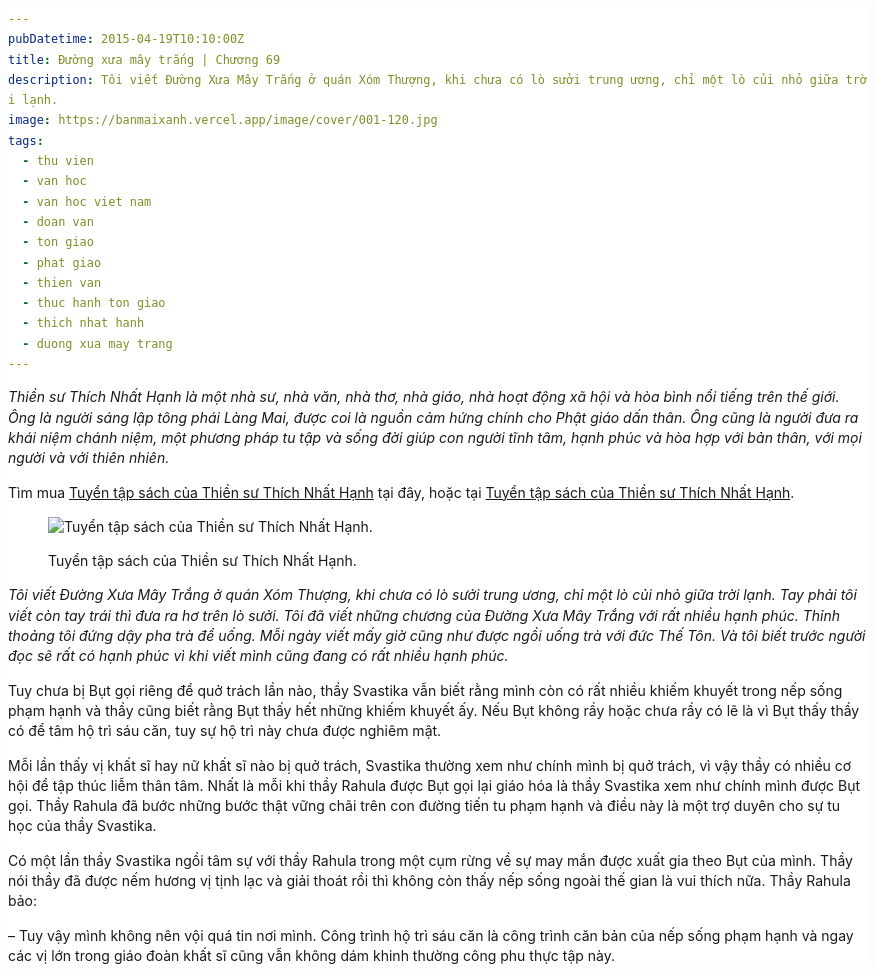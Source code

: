 ```yaml
---
pubDatetime: 2015-04-19T10:10:00Z
title: Đường xưa mây trắng | Chương 69
description: Tôi viết Đường Xưa Mây Trắng ở quán Xóm Thượng, khi chưa có lò sưởi trung ương, chỉ một lò củi nhỏ giữa trời lạnh.
image: https://banmaixanh.vercel.app/image/cover/001-120.jpg
tags:
  - thu vien
  - van hoc
  - van hoc viet nam
  - doan van
  - ton giao
  - phat giao
  - thien van
  - thuc hanh ton giao
  - thich nhat hanh
  - duong xua may trang
---
```


_Thiền sư Thích Nhất Hạnh là một nhà sư, nhà văn, nhà thơ, nhà giáo, nhà hoạt động xã hội và hòa bình nổi tiếng trên thế giới. Ông là người sáng lập tông phái Làng Mai, được coi là nguồn cảm hứng chính cho Phật giáo dấn thân. Ông cũng là người đưa ra khái niệm chánh niệm, một phương pháp tu tập và sống đời giúp con người tĩnh tâm, hạnh phúc và hòa hợp với bản thân, với mọi người và với thiên nhiên._

Tìm mua [Tuyển tập sách của Thiền sư Thích Nhất Hạnh](https://shope.ee/2q52sL8Etn) tại đây, hoặc tại [Tuyển tập sách của Thiền sư Thích Nhất Hạnh](https://shope.ee/7zn92I83dd).

<figure><img src="https://banmaixanh.vercel.app/image/article/thich-nhat-hanh-0102.jpg" alt="Tuyển tập sách của Thiền sư Thích Nhất Hạnh." title="Tuyển tập sách của Thiền sư Thích Nhất Hạnh." height=100% width=100%><figcaption><p>Tuyển tập sách của Thiền sư Thích Nhất Hạnh.</p></figcaption></figure>

_Tôi viết Đường Xưa Mây Trắng ở quán Xóm Thượng, khi chưa có lò sưởi trung ương, chỉ một lò củi nhỏ giữa trời lạnh. Tay phải tôi viết còn tay trái thì đưa ra hơ trên lò sưởi. Tôi đã viết những chương của Đường Xưa Mây Trắng với rất nhiều hạnh phúc. Thỉnh thoảng tôi đứng dậy pha trà để uống. Mỗi ngày viết mấy giờ cũng như được ngồi uống trà với đức Thế Tôn. Và tôi biết trước người đọc sẽ rất có hạnh phúc vì khi viết mình cũng đang có rất nhiều hạnh phúc._

Tuy chưa bị Bụt gọi riêng để quở trách lần nào, thầy Svastika vẫn biết rằng mình còn có rất nhiều khiếm khuyết trong nếp sống phạm hạnh và thầy cũng biết rằng Bụt thấy hết những khiếm khuyết ấy. Nếu Bụt không rầy hoặc chưa rầy có lẽ là vì Bụt thấy thầy có để tâm hộ trì sáu căn, tuy sự hộ trì này chưa được nghiêm mật.

Mỗi lần thấy vị khất sĩ hay nữ khất sĩ nào bị quở trách, Svastika thường xem như chính mình bị quở trách, vì vậy thầy có nhiều cơ hội để tập thúc liễm thân tâm. Nhất là mỗi khi thầy Rahula được Bụt gọi lại giáo hóa là thầy Svastika xem như chính mình được Bụt gọi. Thầy Rahula đã bước những bước thật vững chãi trên con đường tiến tu phạm hạnh và điều này là một trợ duyên cho sự tu học của thầy Svastika.

Có một lần thầy Svastika ngồi tâm sự với thầy Rahula trong một cụm rừng về sự may mắn được xuất gia theo Bụt của mình. Thầy nói thầy đã được nếm hương vị tịnh lạc và giải thoát rồi thì không còn thấy nếp sống ngoài thế gian là vui thích nữa. Thầy Rahula bảo:

– Tuy vậy mình không nên vội quá tin nơi mình. Công trình hộ trì sáu căn là công trình căn bản của nếp sống phạm hạnh và ngay các vị lớn trong giáo đoàn khất sĩ cũng vẫn không dám khinh thường công phu thực tập này.
